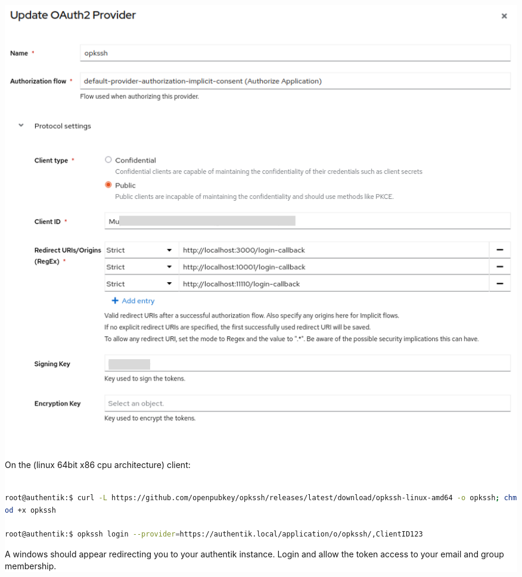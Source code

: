 ![wizard](</assets/img/posts/auth app.png>)


On the (linux 64bit x86 cpu architecture) client:

```bash

root@authentik:$ curl -L https://github.com/openpubkey/opkssh/releases/latest/download/opkssh-linux-amd64 -o opkssh; chmod +x opkssh

root@authentik:$ opkssh login --provider=https://authentik.local/application/o/opkssh/,ClientID123
```

A windows should appear redirecting you to your authentik instance. Login and allow the token access to your email and group membership.
